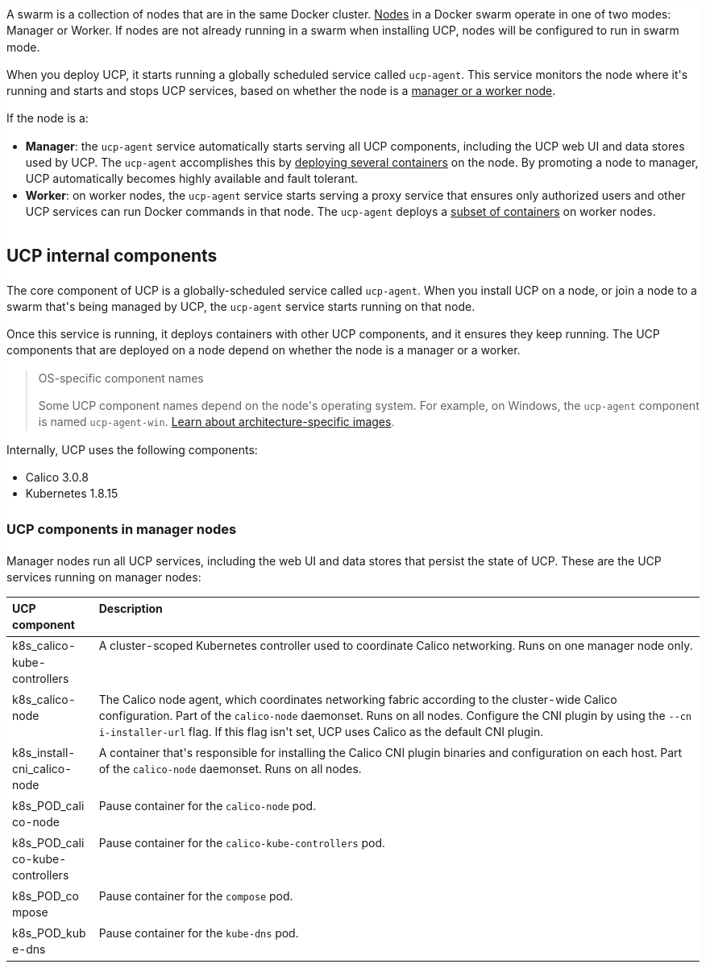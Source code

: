 A swarm is a collection of nodes that are in the same Docker cluster.
[Nodes](/engine/swarm/key-concepts.md) in a Docker swarm operate in one of two
modes: Manager or Worker. If nodes are not already running in a swarm when
installing UCP, nodes will be configured to run in swarm mode.

When you deploy UCP, it starts running a globally scheduled service called
`ucp-agent`. This service monitors the node where it's running and starts
and stops UCP services, based on whether the node is a
[manager or a worker node](/engine/swarm/key-concepts.md).

If the node is a:

* **Manager**: the `ucp-agent` service automatically starts serving all UCP
  components, including the UCP web UI and data stores used by UCP. The
  `ucp-agent` accomplishes this by
  [deploying several containers](#ucp-components-in-manager-nodes)
  on the node. By promoting a node to manager, UCP automatically becomes
  highly available and fault tolerant.
* **Worker**: on worker nodes, the `ucp-agent` service starts serving a proxy
  service that ensures only authorized users and other UCP services can run
  Docker commands in that node. The `ucp-agent` deploys a
  [subset of containers](#ucp-components-in-worker-nodes) on worker nodes.

## UCP internal components

The core component of UCP is a globally-scheduled service called `ucp-agent`.
When you install UCP on a node, or join a node to a swarm that's being managed
by UCP, the `ucp-agent` service starts running on that node.

Once this service is running, it deploys containers with other UCP components,
and it ensures they keep running. The UCP components that are deployed
on a node depend on whether the node is a manager or a worker.

> OS-specific component names
>
> Some UCP component names depend on the node's operating system. For example,
> on Windows, the `ucp-agent` component is named `ucp-agent-win`.
> [Learn about architecture-specific images](admin/install/architecture-specific-images.md).

Internally, UCP uses the following components:

* Calico 3.0.8
* Kubernetes 1.8.15

### UCP components in manager nodes

Manager nodes run all UCP services, including the web UI and data stores that
persist the state of UCP. These are the UCP services running on manager nodes:

| UCP component                   | Description                                                                                                                                                                                                                                                                                                                                                     |
|:--------------------------------|:----------------------------------------------------------------------------------------------------------------------------------------------------------------------------------------------------------------------------------------------------------------------------------------------------------------------------------------------------------------|
| k8s_calico-kube-controllers     | A cluster-scoped Kubernetes controller used to coordinate Calico networking. Runs on one manager node only.                                                                                                                                                                                                                                                     |
| k8s_calico-node                 | The Calico node agent, which coordinates networking fabric according to the cluster-wide Calico configuration. Part of the `calico-node` daemonset. Runs on all nodes. Configure the CNI plugin by using the `--cni-installer-url` flag. If this flag isn't set, UCP uses Calico as the default CNI plugin.                                                     |
| k8s_install-cni_calico-node     | A container that's responsible for installing the Calico CNI plugin binaries and configuration on each host. Part of the `calico-node` daemonset. Runs on all nodes.                                                                                                                                                                                            |
| k8s_POD_calico-node             | Pause container for the `calico-node` pod.                                                                                                                                                                                                                                                                                                                      |
| k8s_POD_calico-kube-controllers | Pause container for the `calico-kube-controllers` pod.                                                                                                                                                                                                                                                                                                          |
| k8s_POD_compose                 | Pause container for the `compose` pod.                                                                                                                                                                                                                                                                                                                          |
| k8s_POD_kube-dns                | Pause container for the `kube-dns` pod.                                                                                                                                                                                                                                                                                                                         |